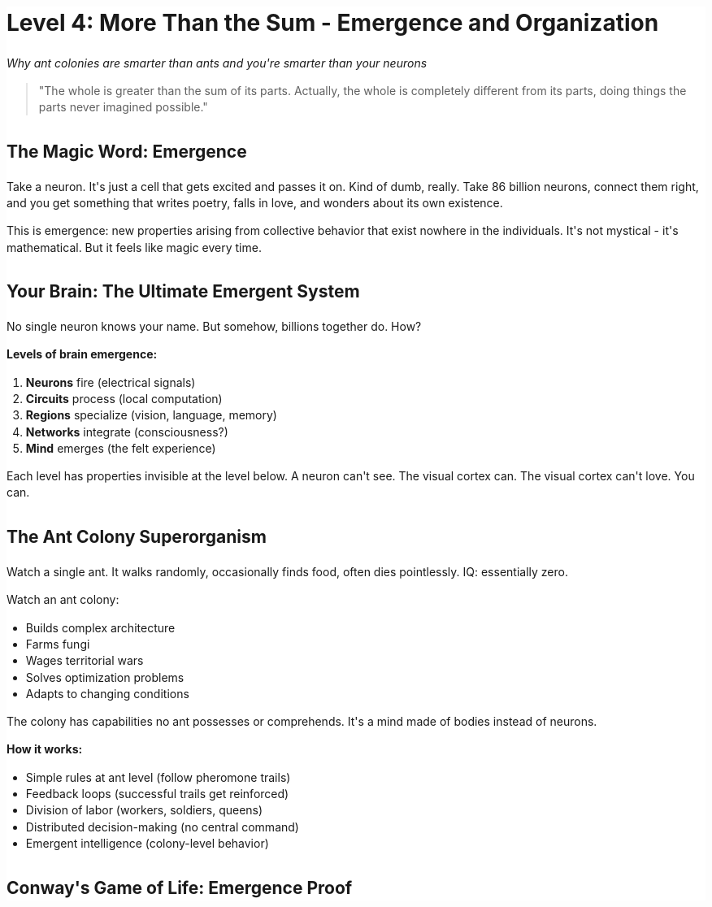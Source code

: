# Level 4: More Than the Sum - Emergence and Organization
*Why ant colonies are smarter than ants and you're smarter than your neurons*

> "The whole is greater than the sum of its parts. Actually, the whole is completely different from its parts, doing things the parts never imagined possible."

## The Magic Word: Emergence

Take a neuron. It's just a cell that gets excited and passes it on. Kind of dumb, really. Take 86 billion neurons, connect them right, and you get something that writes poetry, falls in love, and wonders about its own existence.

This is emergence: new properties arising from collective behavior that exist nowhere in the individuals. It's not mystical - it's mathematical. But it feels like magic every time.

## Your Brain: The Ultimate Emergent System

No single neuron knows your name. But somehow, billions together do. How?

**Levels of brain emergence:**
1. **Neurons** fire (electrical signals)
2. **Circuits** process (local computation)
3. **Regions** specialize (vision, language, memory)
4. **Networks** integrate (consciousness?)
5. **Mind** emerges (the felt experience)

Each level has properties invisible at the level below. A neuron can't see. The visual cortex can. The visual cortex can't love. You can.

## The Ant Colony Superorganism

Watch a single ant. It walks randomly, occasionally finds food, often dies pointlessly. IQ: essentially zero.

Watch an ant colony:
- Builds complex architecture
- Farms fungi
- Wages territorial wars
- Solves optimization problems
- Adapts to changing conditions

The colony has capabilities no ant possesses or comprehends. It's a mind made of bodies instead of neurons.

**How it works:**
- Simple rules at ant level (follow pheromone trails)
- Feedback loops (successful trails get reinforced)
- Division of labor (workers, soldiers, queens)
- Distributed decision-making (no central command)
- Emergent intelligence (colony-level behavior)

## Conway's Game of Life: Emergence Proof
